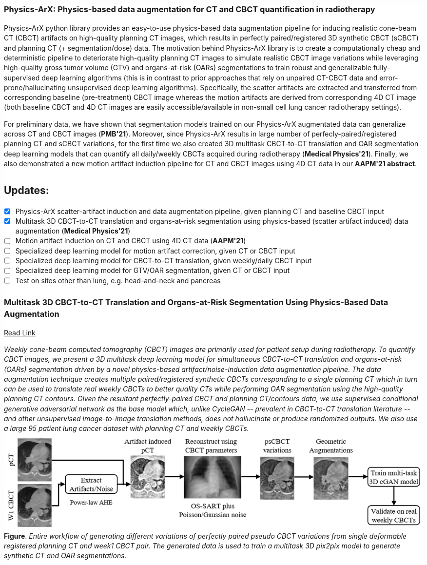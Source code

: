 ### Physics-ArX: Physics-based data augmentation for CT and CBCT quantification in radiotherapy

Physics-ArX python library provides an easy-to-use physics-based data augmentation pipeline for inducing realistic cone-beam CT (CBCT) artifacts on high-quality planning CT images, which results in perfectly paired/registered 3D synthetic CBCT (sCBCT) and planning CT (+ segmentation/dose) data. The motivation behind Physics-ArX library is to create a computationally cheap and deterministic pipeline to deteriorate high-quality planning CT images to simulate realistic CBCT image variations while leveraging high-quality gross tumor volume (GTV) and organs-at-risk (OARs) segmentations to train robust and generalizable fully-supervised deep learning algorithms (this is in contrast to prior approaches that rely on unpaired CT-CBCT data and error-prone/hallucinating unsupervised deep learning algorithms). Specifically, the scatter artifacts are extracted and transferred from corresponding baseline (pre-treatment) CBCT image whereas the motion artifacts are derived from corresponding 4D CT image (both baseline CBCT and 4D CT images are easily accessible/available in non-small cell lung cancer radiotherapy settings). 

For preliminary data, we have shown that segmentation models trained on our Physics-ArX augmentated data can generalize across CT and CBCT images (**PMB'21**). Moreover, since Physics-ArX results in large number of perfecly-paired/registered planning CT and sCBCT variations, for the first time we also created 3D multitask CBCT-to-CT translation and OAR segmentation deep learning models that can quantify all daily/weekly CBCTs acquired during radiotherapy (**Medical Physics'21**). Finally, we also demonstrated a new motion artifact induction pipeline for CT and CBCT images using 4D CT data in our **AAPM'21 abstract**.     

## Updates:
- [x] Physics-ArX scatter-artifact induction and data augmentation pipeline, given planning CT and baseline CBCT input
- [x] Multitask 3D CBCT-to-CT translation and organs-at-risk segmentation using physics-based (scatter artifact induced) data augmentation (**Medical Physics'21**)
- [ ] Motion artifact induction on CT and CBCT using 4D CT data (**AAPM'21**)
- [ ] Specialized deep learning model for motion artifact correction, given CT or CBCT input
- [ ] Specialized deep learning model for CBCT-to-CT translation, given weekly/daily CBCT input
- [ ] Specialized deep learning model for GTV/OAR segmentation, given CT or CBCT input
- [ ] Test on sites other than lung, e.g. head-and-neck and pancreas

### Multitask 3D CBCT-to-CT Translation and Organs-at-Risk Segmentation Using Physics-Based Data Augmentation

[Read Link](https://arxiv.org/abs/2103.05690v2)

*Weekly cone-beam computed tomography (CBCT) images are primarily used for patient setup during radiotherapy. To quantify CBCT images, we present a 3D multitask deep learning model for simultaneous CBCT-to-CT translation and organs-at-risk (OARs) segmentation driven by a novel physics-based artifact/noise-induction data augmentation pipeline. The data augmentation technique creates multiple paired/registered synthetic CBCTs corresponding to a single planning CT which in turn can be used to translate real weekly CBCTs to better quality CTs while performing OAR segmentation using the high-quality planning CT contours. Given the resultant perfectly-paired CBCT and planning CT/contours data, we use supervised conditional generative adversarial network as the base model which, unlike CycleGAN -- prevalent in CBCT-to-CT translation literature -- and other unsupervised image-to-image translation methods, does not hallucinate or produce randomized outputs. We also use a large 95 patient lung cancer dataset with planning CT and weekly CBCTs.*
![overview_image](./images/Pipeline-figure.png)**Figure**. *Entire workflow of generating different variations of perfectly paired pseudo CBCT variations from single deformable registered planning CT and week1 CBCT pair. The generated data is used to train a multitask 3D pix2pix model to generate synthetic CT and OAR segmentations.*